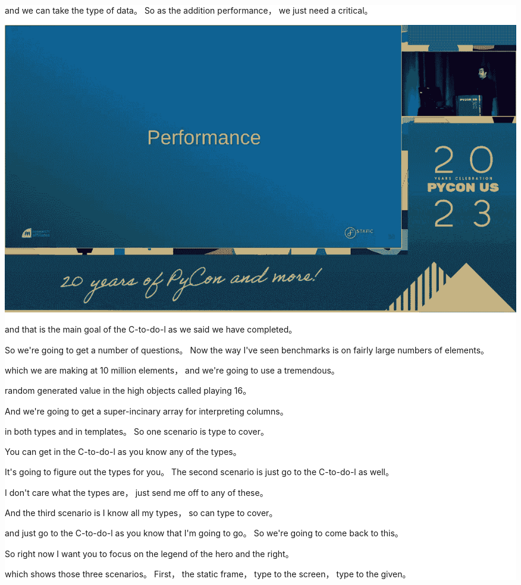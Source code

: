  and we can take the type of data。 So as the addition performance， we just need a critical。



![](img/b840ff5722b15db3c148661cdad8345d_17.png)

 and that is the main goal of the C-to-do-l as we said we have completed。

 So we're going to get a number of questions。 Now the way I've seen benchmarks is on fairly large numbers of elements。

 which we are making at 10 million elements， and we're going to use a tremendous。

 random generated value in the high objects called playing 16。

 And we're going to get a super-incinary array for interpreting columns。

 in both types and in templates。 So one scenario is type to cover。

 You can get in the C-to-do-l as you know any of the types。

 It's going to figure out the types for you。 The second scenario is just go to the C-to-do-l as well。

 I don't care what the types are， just send me off to any of these。

 And the third scenario is I know all my types， so can type to cover。

 and just go to the C-to-do-l as you know that I'm going to go。 So we're going to come back to this。

 So right now I want you to focus on the legend of the hero and the right。

 which shows those three scenarios。 First， the static frame， type to the screen， type to the given。

